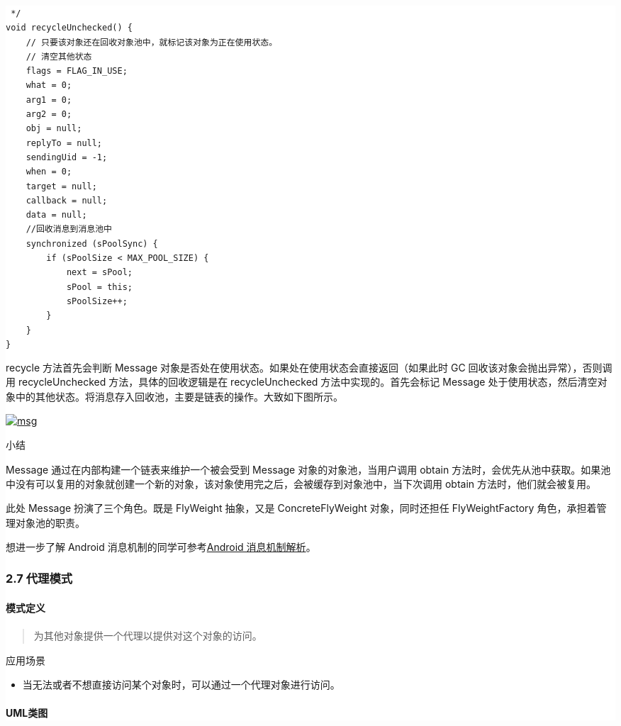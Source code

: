 ```
 */
void recycleUnchecked() {
    // 只要该对象还在回收对象池中，就标记该对象为正在使用状态。
    // 清空其他状态
    flags = FLAG_IN_USE;
    what = 0;
    arg1 = 0;
    arg2 = 0;
    obj = null;
    replyTo = null;
    sendingUid = -1;
    when = 0;
    target = null;
    callback = null;
    data = null;
	//回收消息到消息池中
    synchronized (sPoolSync) {
        if (sPoolSize < MAX_POOL_SIZE) {
            next = sPool;
            sPool = this;
            sPoolSize++;
        }
    }
}
```

recycle 方法首先会判断 Message 对象是否处在使用状态。如果处在使用状态会直接返回（如果此时 GC 回收该对象会抛出异常），否则调用 recycleUnchecked 方法，具体的回收逻辑是在 recycleUnchecked 方法中实现的。首先会标记 Message 处于使用状态，然后清空对象中的其他状态。将消息存入回收池，主要是链表的操作。大致如下图所示。

[![msg](https://user-images.githubusercontent.com/16668676/29739978-6c03d780-8a7e-11e7-8aad-3da3590c2ea1.png)](https://user-images.githubusercontent.com/16668676/29739978-6c03d780-8a7e-11e7-8aad-3da3590c2ea1.png)

小结

Message 通过在内部构建一个链表来维护一个被会受到 Message 对象的对象池，当用户调用 obtain 方法时，会优先从池中获取。如果池中没有可以复用的对象就创建一个新的对象，该对象使用完之后，会被缓存到对象池中，当下次调用 obtain 方法时，他们就会被复用。

此处 Message 扮演了三个角色。既是 FlyWeight 抽象，又是 ConcreteFlyWeight 对象，同时还担任 FlyWeightFactory 角色，承担着管理对象池的职责。

想进一步了解 Android 消息机制的同学可参考[Android 消息机制解析](https://ivanljt.github.io/blog/2017/04/28/Android-%E6%B6%88%E6%81%AF%E6%9C%BA%E5%88%B6%E8%A7%A3%E6%9E%90/)。

### 2.7 代理模式

#### 模式定义

> 为其他对象提供一个代理以提供对这个对象的访问。

应用场景

- 当无法或者不想直接访问某个对象时，可以通过一个代理对象进行访问。

#### UML类图

